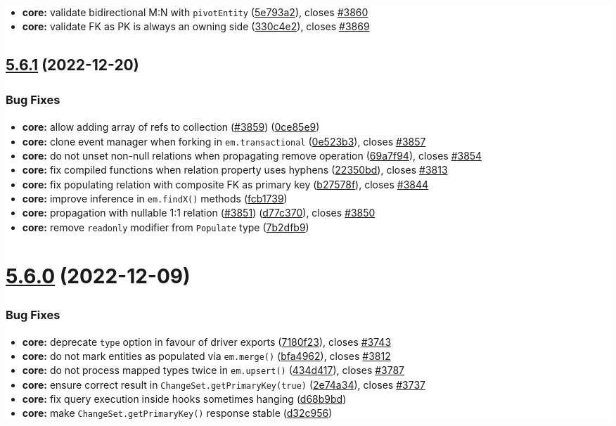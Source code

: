 * **core:** validate bidirectional M:N with `pivotEntity` ([5e793a2](https://github.com/mikro-orm/mikro-orm/commit/5e793a2ef956ea9bf324c950c5e975f5d75ceb99)), closes [#3860](https://github.com/mikro-orm/mikro-orm/issues/3860)
* **core:** validate FK as PK is always an owning side ([330c4e2](https://github.com/mikro-orm/mikro-orm/commit/330c4e28b14df245d189d0e558cc5d68cfa348f2)), closes [#3869](https://github.com/mikro-orm/mikro-orm/issues/3869)





## [5.6.1](https://github.com/mikro-orm/mikro-orm/compare/v5.6.0...v5.6.1) (2022-12-20)


### Bug Fixes

* **core:** allow adding array of refs to collection ([#3859](https://github.com/mikro-orm/mikro-orm/issues/3859)) ([0ce85e9](https://github.com/mikro-orm/mikro-orm/commit/0ce85e92caa9d115956237281f7bfaf43dd54139))
* **core:** clone event manager when forking in `em.transactional` ([0e523b3](https://github.com/mikro-orm/mikro-orm/commit/0e523b3fa59a7e26faad9393465c6b2b609f9643)), closes [#3857](https://github.com/mikro-orm/mikro-orm/issues/3857)
* **core:** do not unset non-null relations when propagating remove operation ([69a7f94](https://github.com/mikro-orm/mikro-orm/commit/69a7f9469250f2951e8e19b66bb92b444f2dd7fe)), closes [#3854](https://github.com/mikro-orm/mikro-orm/issues/3854)
* **core:** fix compiled functions when relation property uses hyphens ([22350bd](https://github.com/mikro-orm/mikro-orm/commit/22350bdb1ce70163de8fe6dbd6a34cb3e372a2cc)), closes [#3813](https://github.com/mikro-orm/mikro-orm/issues/3813)
* **core:** fix populating relation with composite FK as primary key ([b27578f](https://github.com/mikro-orm/mikro-orm/commit/b27578ffd1f6185022f249a69e33b86791809aaf)), closes [#3844](https://github.com/mikro-orm/mikro-orm/issues/3844)
* **core:** improve inference in `em.findX()` methods ([fcb1739](https://github.com/mikro-orm/mikro-orm/commit/fcb17392ca8270926b6f725010c0f181243fb018))
* **core:** propagation with nullable 1:1 relation ([#3851](https://github.com/mikro-orm/mikro-orm/issues/3851)) ([d77c370](https://github.com/mikro-orm/mikro-orm/commit/d77c3704561ee0e2a4cb01f40e1cb36f2e1f89e4)), closes [#3850](https://github.com/mikro-orm/mikro-orm/issues/3850)
* **core:** remove `readonly` modifier from `Populate` type ([7b2dfb9](https://github.com/mikro-orm/mikro-orm/commit/7b2dfb91cd791fe3f3bcfc1d18520804dafe2907))





# [5.6.0](https://github.com/mikro-orm/mikro-orm/compare/v5.5.3...v5.6.0) (2022-12-09)


### Bug Fixes

* **core:** deprecate `type` option in favour of driver exports ([7180f23](https://github.com/mikro-orm/mikro-orm/commit/7180f23e2d97a0f1d9d208a91e5b0230d1712acd)), closes [#3743](https://github.com/mikro-orm/mikro-orm/issues/3743)
* **core:** do not mark entities as populated via `em.merge()` ([bfa4962](https://github.com/mikro-orm/mikro-orm/commit/bfa4962764b2e65cb9ee559e98e38035063c1e43)), closes [#3812](https://github.com/mikro-orm/mikro-orm/issues/3812)
* **core:** do not process mapped types twice in `em.upsert()` ([434d417](https://github.com/mikro-orm/mikro-orm/commit/434d417b6a38a4cd8293882061067cf6d89ba003)), closes [#3787](https://github.com/mikro-orm/mikro-orm/issues/3787)
* **core:** ensure correct result in `ChangeSet.getPrimaryKey(true)` ([2e74a34](https://github.com/mikro-orm/mikro-orm/commit/2e74a3445e5e42d4fb1a11bc1b1212b5099f58c3)), closes [#3737](https://github.com/mikro-orm/mikro-orm/issues/3737)
* **core:** fix query execution inside hooks sometimes hanging ([d68b9bd](https://github.com/mikro-orm/mikro-orm/commit/d68b9bd6721b7e2a715cea65b20c7db03b51ff93))
* **core:** make `ChangeSet.getPrimaryKey()` response stable ([d32c956](https://github.com/mikro-orm/mikro-orm/commit/d32c956aa3ff66796e4b48b060242195b223c162))